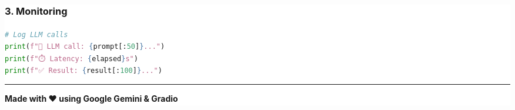 ### 3. Monitoring
```python
# Log LLM calls
print(f"🤖 LLM call: {prompt[:50]}...")
print(f"⏱️ Latency: {elapsed}s")
print(f"✅ Result: {result[:100]}...")
```

---

**Made with ❤️ using Google Gemini & Gradio**
